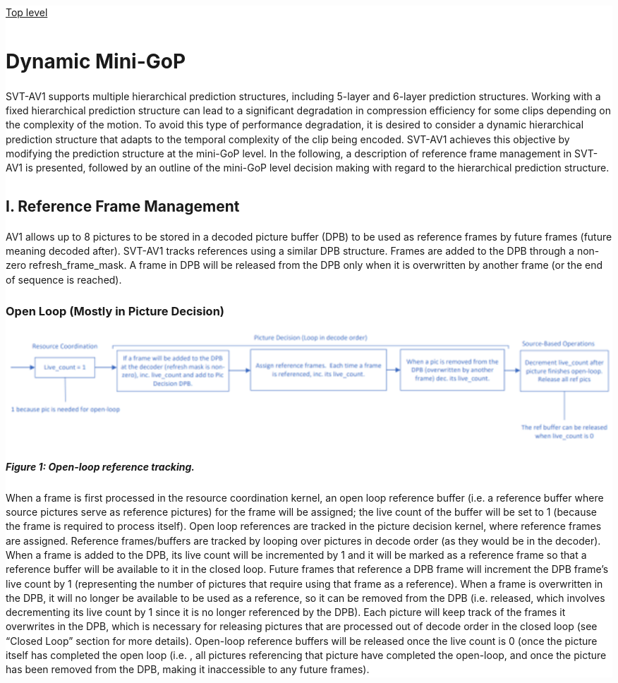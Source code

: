 [Top level](../README.md)

# Dynamic Mini-GoP

SVT-AV1 supports multiple hierarchical prediction structures, including 5-layer and 6-layer prediction structures. Working with a fixed hierarchical prediction structure can lead to a significant degradation in compression efficiency for some clips depending on the complexity of the motion. To avoid this type of performance degradation, it is desired to consider a dynamic hierarchical prediction structure that adapts to the temporal complexity of the clip being encoded. SVT-AV1 achieves this objective by modifying the prediction structure at the mini-GoP level. In the following, a description of reference frame management in SVT-AV1 is presented, followed by an outline of the mini-GoP level decision making with regard to the hierarchical prediction structure.  

## I. Reference Frame Management

AV1 allows up to 8 pictures to be stored in a decoded picture buffer (DPB) to be used as reference frames by future frames (future meaning decoded after).  SVT-AV1 tracks references using a similar DPB structure.   Frames are added to the DPB through a non-zero refresh_frame_mask.  A frame in DPB will be released from the DPB only when it is overwritten by another frame (or the end of sequence is reached).

### Open Loop (Mostly in Picture Decision)

<img src="./img/open_loop_fig1.png" width=100%>

##### **Figure 1:** Open-loop reference tracking.

When a frame is first processed in the resource coordination kernel, an open loop reference buffer (i.e.  a reference buffer where source pictures serve as reference pictures) for the frame will be assigned; the live count of the buffer will be set to 1 (because the frame is required to process itself).  Open loop references are tracked in the picture decision kernel, where reference frames are assigned.  Reference frames/buffers are tracked by looping over pictures in decode order (as they would be in the decoder).  When a frame is added to the DPB, its live count will be incremented by 1 and it will be marked as a reference frame so that a reference buffer will be available to it in the closed loop.  Future frames that reference a DPB frame will increment the DPB frame’s live count by 1 (representing the number of pictures that require using that frame as a reference).  When a frame is overwritten in the DPB, it will no longer be available to be used as a reference, so it can be removed from the DPB (i.e. released, which involves decrementing its live count by 1 since it is no longer referenced by the DPB).  Each picture will keep track of the frames it overwrites in the DPB, which is necessary for releasing pictures that are processed out of decode order in the closed loop (see “Closed Loop” section for more details).  Open-loop reference buffers will be released once the live count is 0 (once the picture itself has completed the open loop (i.e. , all pictures referencing that picture have completed the open-loop, and once the picture has been removed from the DPB, making it inaccessible to any future frames).
